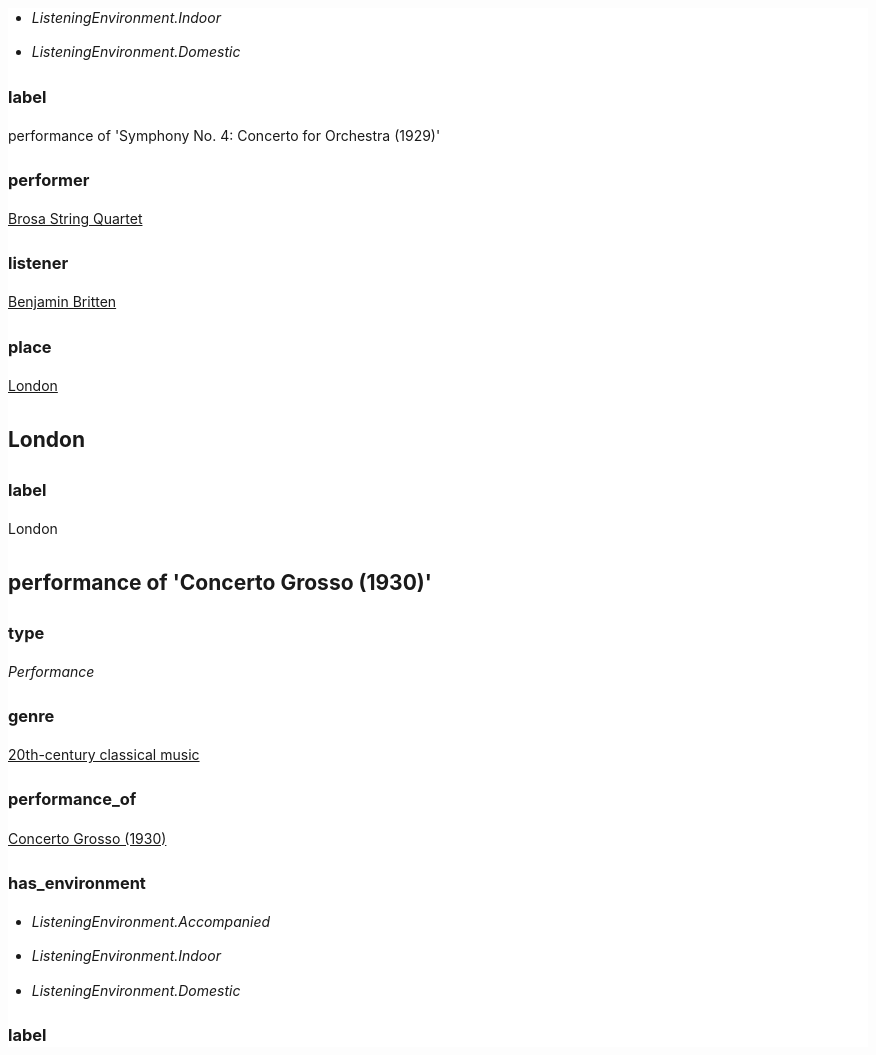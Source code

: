  - *ListeningEnvironment.Indoor*

 - *ListeningEnvironment.Domestic*

### label


performance of 'Symphony No. 4: Concerto for Orchestra (1929)'

### performer


[Brosa String Quartet](#Brosa-String-Quartet)

### listener


[Benjamin Britten](#Benjamin-Britten)

### place


[London](#London)

## London

### label


London

## performance of 'Concerto Grosso (1930)'

### type


*Performance*

### genre


[20th-century classical music](#20th-century-classical-music)

### performance_of


[Concerto Grosso (1930)](#Concerto-Grosso-(1930))

### has_environment

 - *ListeningEnvironment.Accompanied*

 - *ListeningEnvironment.Indoor*

 - *ListeningEnvironment.Domestic*

### label
